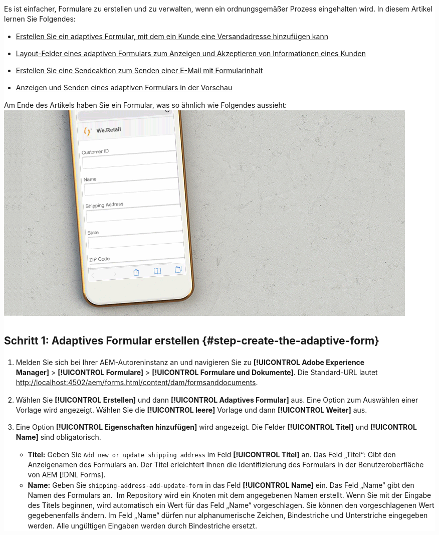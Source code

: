 Es ist einfacher, Formulare zu erstellen und zu verwalten, wenn ein ordnungsgemäßer Prozess eingehalten wird. In diesem Artikel lernen Sie Folgendes: 

* [Erstellen Sie ein adaptives Formular, mit dem ein Kunde eine Versandadresse hinzufügen kann](/help/forms/using/create-adaptive-form.md#step-create-the-adaptive-form)

* [Layout-Felder eines adaptiven Formulars zum Anzeigen und Akzeptieren von Informationen eines Kunden](/help/forms/using/create-adaptive-form.md#step-add-header-and-footer)

* [Erstellen Sie eine Sendeaktion zum Senden einer E-Mail mit Formularinhalt](/help/forms/using/create-adaptive-form.md#step-add-components-to-capture-and-display-information)
* [Anzeigen und Senden eines adaptiven Formulars in der Vorschau](/help/forms/using/create-adaptive-form.md)

Am Ende des Artikels haben Sie ein Formular, was so ähnlich wie Folgendes aussieht:\
[![Formularvorschau auf einem Mobilgerät](do-not-localize/form-preview-mobile.gif)](do-not-localize/form-preview-mobile.gif)

## Schritt 1: Adaptives Formular erstellen {#step-create-the-adaptive-form}

1. Melden Sie sich bei Ihrer AEM-Autoreninstanz an und navigieren Sie zu **[!UICONTROL Adobe Experience Manager]** > **[!UICONTROL Formulare]** > **[!UICONTROL Formulare und Dokumente]**. Die Standard-URL lautet [http://localhost:4502/aem/forms.html/content/dam/formsanddocuments](http://localhost:4502/aem/forms.html/content/dam/formsanddocuments).
1. Wählen Sie **[!UICONTROL Erstellen]** und dann **[!UICONTROL Adaptives Formular]** aus. Eine Option zum Auswählen einer Vorlage wird angezeigt. Wählen Sie die **[!UICONTROL leere]** Vorlage und dann **[!UICONTROL Weiter]** aus.

1. Eine Option **[!UICONTROL Eigenschaften hinzufügen]** wird angezeigt. Die Felder **[!UICONTROL Titel]** und **[!UICONTROL Name]** sind obligatorisch.

   * **Titel:** Geben Sie `Add new or update shipping address` im Feld **[!UICONTROL Titel]** an. Das Feld „Titel“: Gibt den Anzeigenamen des Formulars an. Der Titel erleichtert Ihnen die Identifizierung des Formulars in der Benutzeroberfläche von AEM [!DNL Forms].
   * **Name:** Geben Sie `shipping-address-add-update-form` in das Feld **[!UICONTROL Name]** ein. Das Feld „Name“ gibt den Namen des Formulars an.  Im Repository wird ein Knoten mit dem angegebenen Namen erstellt. Wenn Sie mit der Eingabe des Titels beginnen, wird automatisch ein Wert für das Feld „Name“ vorgeschlagen. Sie können den vorgeschlagenen Wert gegebenenfalls ändern. Im Feld „Name“ dürfen nur alphanumerische Zeichen, Bindestriche und Unterstriche eingegeben werden. Alle ungültigen Eingaben werden durch Bindestriche ersetzt.
